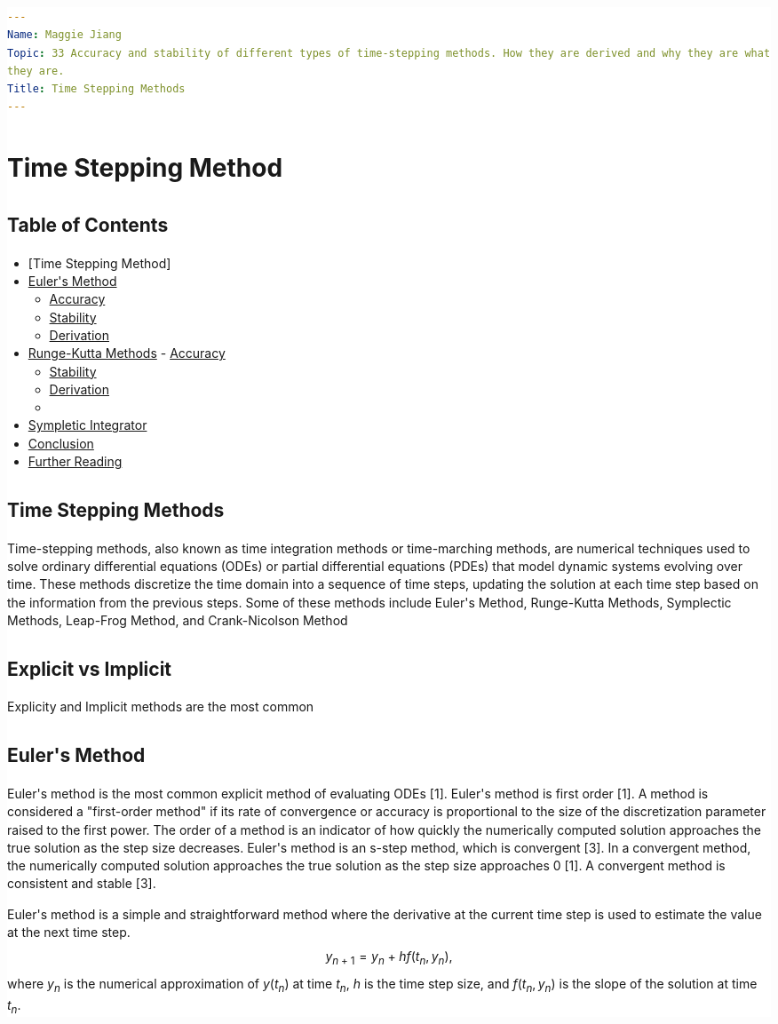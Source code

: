 ```yaml
---
Name: Maggie Jiang
Topic: 33 Accuracy and stability of different types of time-stepping methods. How they are derived and why they are what they are.
Title: Time Stepping Methods
---
```

# Time Stepping Method

## Table of Contents
- [Time Stepping Method]
- [Euler's Method](#Eulers-Method)
  	- [Accuracy](#Accuracy)
  	- [Stability](#Stability)
  	- [Derivation](#Derivation)
- [Runge-Kutta Methods](#Runge-Kutta-Methods)
      	- [Accuracy](#Accuracy)
  	- [Stability](#Stability)
  	- [Derivation](#Derivation)
  	- 
- [Sympletic Integrator](#Sympletic-Integrator)
- [Conclusion](#References)
- [Further Reading](#References)

## Time Stepping Methods

Time-stepping methods, also known as time integration methods or time-marching methods, are numerical techniques used to solve ordinary differential equations (ODEs) or partial differential equations (PDEs) that model dynamic systems evolving over time. These methods discretize the time domain into a sequence of time steps, updating the solution at each time step based on the information from the previous steps. Some of these methods include Euler's Method, Runge-Kutta Methods, Symplectic Methods, Leap-Frog Method, and Crank-Nicolson Method

## Explicit vs Implicit
Explicity and Implicit methods are the most common 

## Euler's Method
Euler's method is the most common explicit method of evaluating ODEs [1]. Euler's method is first order [1]. A method is considered a "first-order method" if its rate of convergence or accuracy is proportional to the size of the discretization parameter raised to the first power. The order of a method is an indicator of how quickly the numerically computed solution approaches the true solution as the step size decreases. Euler's method is an s-step method, which is convergent [3]. In a convergent method, the numerically computed solution approaches the true solution as the step size approaches 0 [1]. A convergent method is consistent and stable [3]. 

Euler's method is a simple and straightforward method where the derivative at the current time step is used to estimate the value at the next time step. 
$$y_{n+1} = y_{n} + h f(t_n,y_n),$$ 
where $y_n$ is the numerical approximation of $y(t_n)$ at time $t_n$, $h$ is the time step size, and $f(t_n, y_n)$ is the slope of the solution at time $t_n$.
